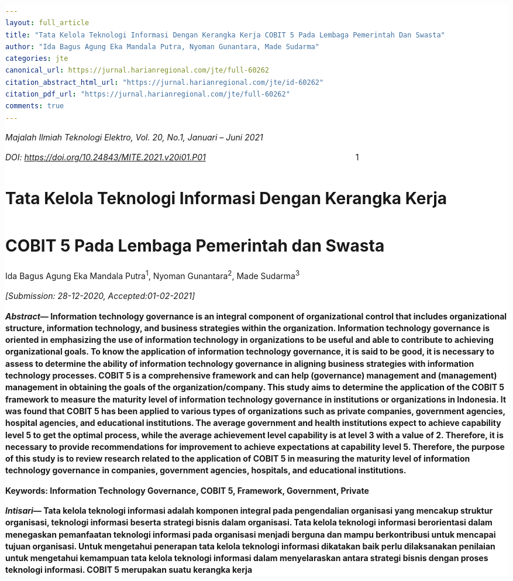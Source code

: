 ```yaml
---
layout: full_article
title: "Tata Kelola Teknologi Informasi Dengan Kerangka Kerja COBIT 5 Pada Lembaga Pemerintah Dan Swasta"
author: "Ida Bagus Agung Eka Mandala Putra, Nyoman Gunantara, Made Sudarma"
categories: jte
canonical_url: https://jurnal.harianregional.com/jte/full-60262 
citation_abstract_html_url: "https://jurnal.harianregional.com/jte/id-60262"
citation_pdf_url: "https://jurnal.harianregional.com/jte/full-60262"  
comments: true
---
```


<p><span class="font3" style="font-style:italic;">Majalah Ilmiah Teknologi Elektro, Vol. 20, No.1, Januari – Juni 2021</span></p>
<p><span class="font3" style="font-style:italic;">DOI: </span><a href="https://doi.org/10.24843/MITE.2021.v20i01.P01"><span class="font3" style="font-style:italic;">https://doi.org/10.24843/MITE.2021.v20i01.P01</span></a><span class="font3"> &nbsp;&nbsp;&nbsp;&nbsp;&nbsp;&nbsp;&nbsp;&nbsp;&nbsp;&nbsp;&nbsp;&nbsp;&nbsp;&nbsp;&nbsp;&nbsp;&nbsp;&nbsp;&nbsp;&nbsp;&nbsp;&nbsp;&nbsp;&nbsp;&nbsp;&nbsp;&nbsp;&nbsp;&nbsp;&nbsp;&nbsp;&nbsp;&nbsp;&nbsp;&nbsp;&nbsp;&nbsp;&nbsp;&nbsp;&nbsp;&nbsp;&nbsp;&nbsp;&nbsp;&nbsp;&nbsp;&nbsp;&nbsp;&nbsp;&nbsp;&nbsp;&nbsp;&nbsp;&nbsp;&nbsp;&nbsp;&nbsp;&nbsp;&nbsp;&nbsp;&nbsp;&nbsp;&nbsp;&nbsp;1</span></p><a name="caption1"></a>
<h1><a name="bookmark0"></a><span class="font5" style="font-weight:bold;"><a name="bookmark1"></a>Tata Kelola Teknologi Informasi Dengan Kerangka Kerja</span><br><br><span class="font5" style="font-weight:bold;"><a name="bookmark2"></a>COBIT 5 Pada Lembaga Pemerintah dan Swasta</span></h1>
<p><span class="font4">Ida Bagus Agung Eka Mandala Putra<sup>1</sup>, Nyoman Gunantara<sup>2</sup>, Made Sudarma<sup>3</sup></span></p>
<p><span class="font2" style="font-style:italic;">[Submission: 28-12-2020, Accepted:01-02-2021]</span></p>
<p><span class="font2" style="font-weight:bold;font-style:italic;">Abstract</span><span class="font2" style="font-weight:bold;">— Information technology governance is an integral component of organizational control that includes organizational structure, information technology, and business strategies within the organization. Information technology governance is oriented in emphasizing the use of information technology in organizations to be useful and able to contribute to achieving organizational goals. To know the application of information technology governance, it is said to be good, it is necessary to assess to determine the ability of information technology governance in aligning business strategies with information technology processes. COBIT 5 is a comprehensive framework and can help (governance) management and (management) management in obtaining the goals of the organization/company. This study aims to determine the application of the COBIT 5 framework to measure the maturity level of information technology governance in institutions or organizations in Indonesia. It was found that COBIT 5 has been applied to various types of organizations such as private companies, government agencies, hospital agencies, and educational institutions. The average government and health institutions expect to achieve capability level 5 to get the optimal process, while the average achievement level capability is at level 3 with a value of 2. Therefore, it is necessary to provide recommendations for improvement to achieve expectations at capability level 5. Therefore, the purpose of this study is to review research related to the application of COBIT 5 in measuring the maturity level of information technology governance in companies, government agencies, hospitals, and educational institutions.</span></p>
<p><span class="font2" style="font-weight:bold;">Keywords: Information Technology Governance, COBIT 5, Framework, Government, Private</span></p>
<p><span class="font2" style="font-weight:bold;font-style:italic;">Intisari</span><span class="font2" style="font-weight:bold;">— Tata kelola teknologi informasi adalah komponen integral pada pengendalian organisasi yang mencakup struktur organisasi, teknologi informasi beserta strategi bisnis dalam organisasi. Tata kelola teknologi informasi berorientasi dalam menegaskan pemanfaatan teknologi informasi pada organisasi menjadi berguna dan mampu berkontribusi untuk mencapai tujuan organisasi. Untuk mengetahui penerapan tata kelola teknologi informasi dikatakan baik perlu dilaksanakan penilaian untuk mengetahui kemampuan tata kelola teknologi informasi dalam menyelaraskan antara strategi bisnis dengan proses teknologi informasi. COBIT 5 merupakan suatu kerangka kerja</span></p>